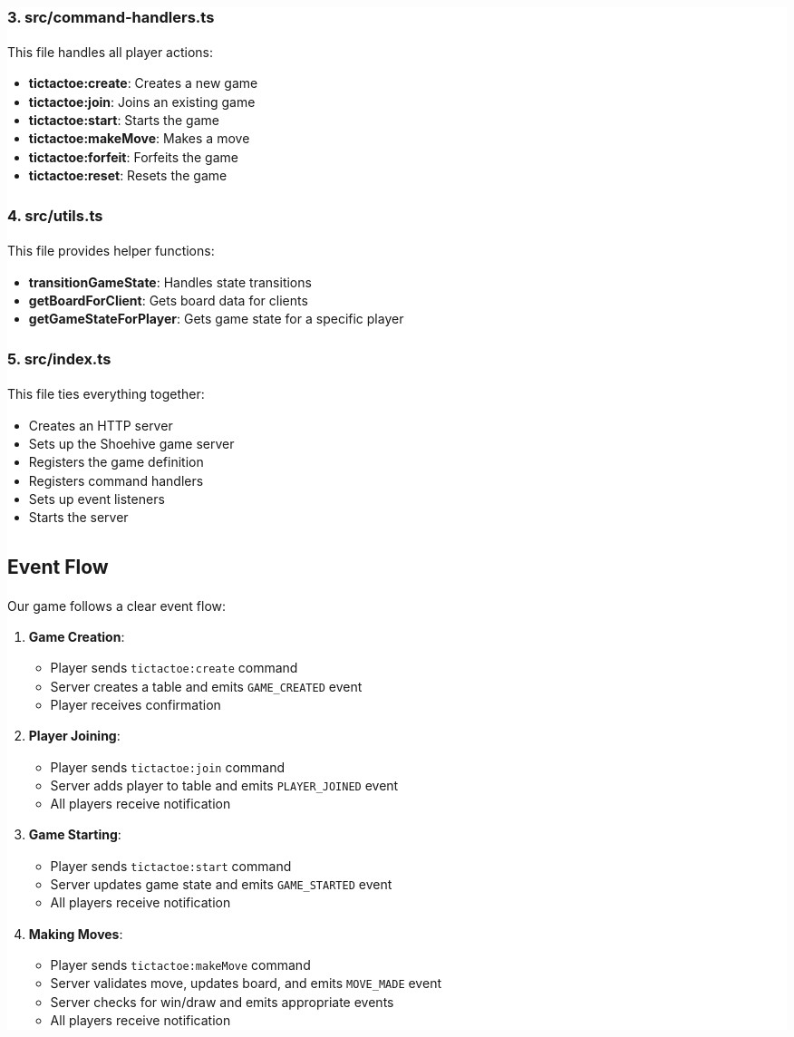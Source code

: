 ### 3. src/command-handlers.ts

This file handles all player actions:

- **tictactoe:create**: Creates a new game
- **tictactoe:join**: Joins an existing game
- **tictactoe:start**: Starts the game
- **tictactoe:makeMove**: Makes a move
- **tictactoe:forfeit**: Forfeits the game
- **tictactoe:reset**: Resets the game

### 4. src/utils.ts

This file provides helper functions:

- **transitionGameState**: Handles state transitions
- **getBoardForClient**: Gets board data for clients
- **getGameStateForPlayer**: Gets game state for a specific player

### 5. src/index.ts

This file ties everything together:

- Creates an HTTP server
- Sets up the Shoehive game server
- Registers the game definition
- Registers command handlers
- Sets up event listeners
- Starts the server

## Event Flow

Our game follows a clear event flow:

1. **Game Creation**:
   - Player sends `tictactoe:create` command
   - Server creates a table and emits `GAME_CREATED` event
   - Player receives confirmation

2. **Player Joining**:
   - Player sends `tictactoe:join` command
   - Server adds player to table and emits `PLAYER_JOINED` event
   - All players receive notification

3. **Game Starting**:
   - Player sends `tictactoe:start` command
   - Server updates game state and emits `GAME_STARTED` event
   - All players receive notification

4. **Making Moves**:
   - Player sends `tictactoe:makeMove` command
   - Server validates move, updates board, and emits `MOVE_MADE` event
   - Server checks for win/draw and emits appropriate events
   - All players receive notification
